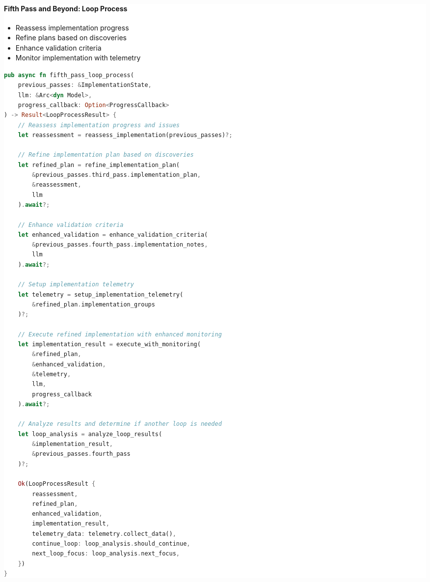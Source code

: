 #### Fifth Pass and Beyond: Loop Process

- Reassess implementation progress
- Refine plans based on discoveries
- Enhance validation criteria
- Monitor implementation with telemetry

```rust
pub async fn fifth_pass_loop_process(
    previous_passes: &ImplementationState,
    llm: &Arc<dyn Model>,
    progress_callback: Option<ProgressCallback>
) -> Result<LoopProcessResult> {
    // Reassess implementation progress and issues
    let reassessment = reassess_implementation(previous_passes)?;
    
    // Refine implementation plan based on discoveries
    let refined_plan = refine_implementation_plan(
        &previous_passes.third_pass.implementation_plan,
        &reassessment,
        llm
    ).await?;
    
    // Enhance validation criteria
    let enhanced_validation = enhance_validation_criteria(
        &previous_passes.fourth_pass.implementation_notes,
        llm
    ).await?;
    
    // Setup implementation telemetry
    let telemetry = setup_implementation_telemetry(
        &refined_plan.implementation_groups
    )?;
    
    // Execute refined implementation with enhanced monitoring
    let implementation_result = execute_with_monitoring(
        &refined_plan,
        &enhanced_validation,
        &telemetry,
        llm,
        progress_callback
    ).await?;
    
    // Analyze results and determine if another loop is needed
    let loop_analysis = analyze_loop_results(
        &implementation_result,
        &previous_passes.fourth_pass
    )?;
    
    Ok(LoopProcessResult {
        reassessment,
        refined_plan,
        enhanced_validation,
        implementation_result,
        telemetry_data: telemetry.collect_data(),
        continue_loop: loop_analysis.should_continue,
        next_loop_focus: loop_analysis.next_focus,
    })
}
```
